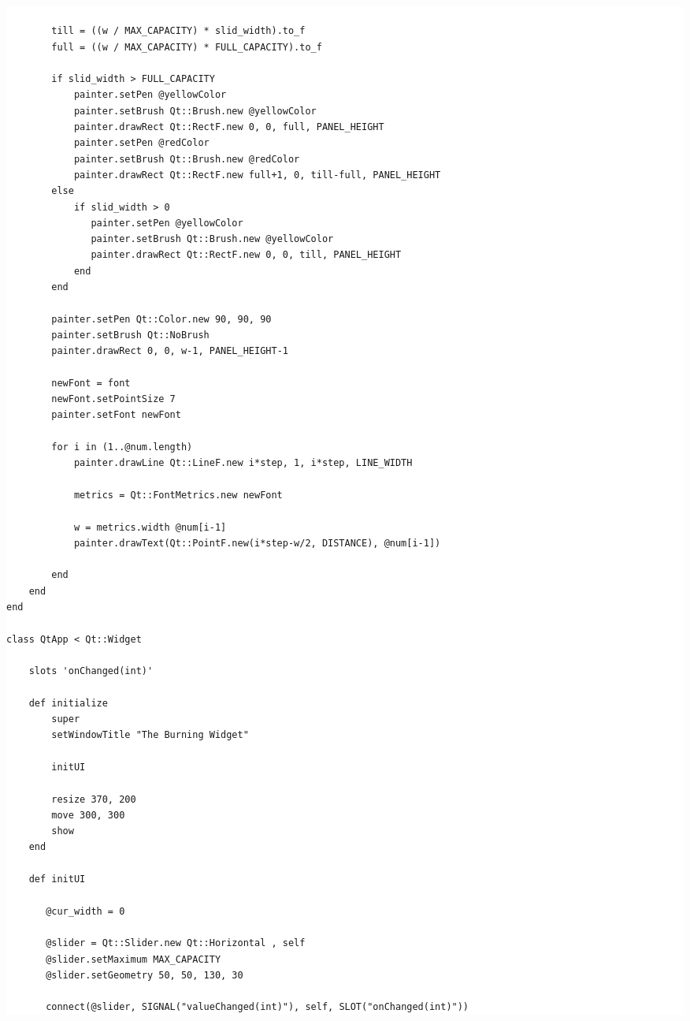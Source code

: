 ```

        till = ((w / MAX_CAPACITY) * slid_width).to_f
        full = ((w / MAX_CAPACITY) * FULL_CAPACITY).to_f

        if slid_width > FULL_CAPACITY
            painter.setPen @yellowColor
            painter.setBrush Qt::Brush.new @yellowColor
            painter.drawRect Qt::RectF.new 0, 0, full, PANEL_HEIGHT
            painter.setPen @redColor
            painter.setBrush Qt::Brush.new @redColor
            painter.drawRect Qt::RectF.new full+1, 0, till-full, PANEL_HEIGHT
        else 
            if slid_width > 0
               painter.setPen @yellowColor
               painter.setBrush Qt::Brush.new @yellowColor
               painter.drawRect Qt::RectF.new 0, 0, till, PANEL_HEIGHT
            end
        end

        painter.setPen Qt::Color.new 90, 90, 90
        painter.setBrush Qt::NoBrush
        painter.drawRect 0, 0, w-1, PANEL_HEIGHT-1

        newFont = font
        newFont.setPointSize 7
        painter.setFont newFont

        for i in (1..@num.length)
            painter.drawLine Qt::LineF.new i*step, 1, i*step, LINE_WIDTH

            metrics = Qt::FontMetrics.new newFont

            w = metrics.width @num[i-1]
            painter.drawText(Qt::PointF.new(i*step-w/2, DISTANCE), @num[i-1])

        end
    end
end

class QtApp < Qt::Widget 

    slots 'onChanged(int)'

    def initialize
        super
        setWindowTitle "The Burning Widget"

        initUI

        resize 370, 200
        move 300, 300
        show
    end

    def initUI

       @cur_width = 0

       @slider = Qt::Slider.new Qt::Horizontal , self
       @slider.setMaximum MAX_CAPACITY
       @slider.setGeometry 50, 50, 130, 30 

       connect(@slider, SIGNAL("valueChanged(int)"), self, SLOT("onChanged(int)"))
```